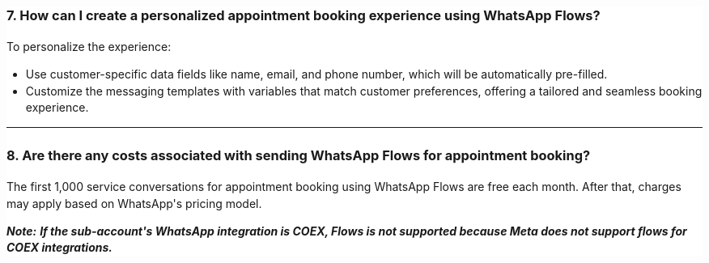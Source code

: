 ### 7\. **How can I create a personalized appointment booking experience using WhatsApp Flows?**

To personalize the experience:

* Use customer-specific data fields like name, email, and phone number, which will be automatically pre-filled.
* Customize the messaging templates with variables that match customer preferences, offering a tailored and seamless booking experience.

---

### 8\. **Are there any costs associated with sending WhatsApp Flows for appointment booking?**

The first 1,000 service conversations for appointment booking using WhatsApp Flows are free each month. After that, charges may apply based on WhatsApp's pricing model.  
  
_**Note:**_ **_If the sub-account's WhatsApp integration is COEX, Flows is not supported because Meta does not support flows for COEX integrations._**
  
  